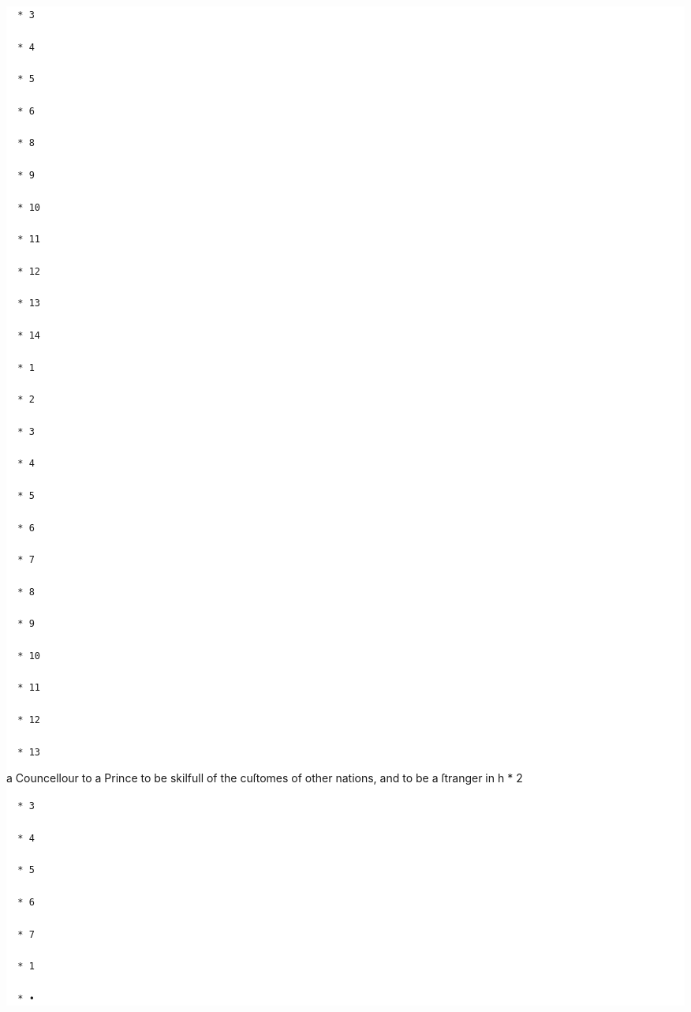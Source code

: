       * 3

      * 4

      * 5

      * 6

      * 8

      * 9

      * 10

      * 11

      * 12

      * 13

      * 14

      * 1

      * 2

      * 3

      * 4

      * 5

      * 6

      * 7

      * 8

      * 9

      * 10

      * 11

      * 12

      * 13
a Councellour to a Prince to be skilfull of the cuſtomes of other nations, and to be a ſtranger in h
      * 2

      * 3

      * 4

      * 5

      * 6

      * 7

      * 1

      * •
